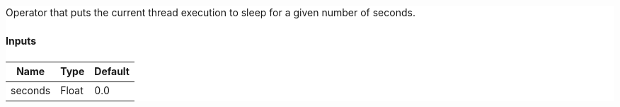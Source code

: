 
Operator that puts the current thread execution to sleep for a given number of seconds.

    

#### Inputs
| Name | Type | Default
| --- | --- | --- |
| seconds | Float | 0.0

